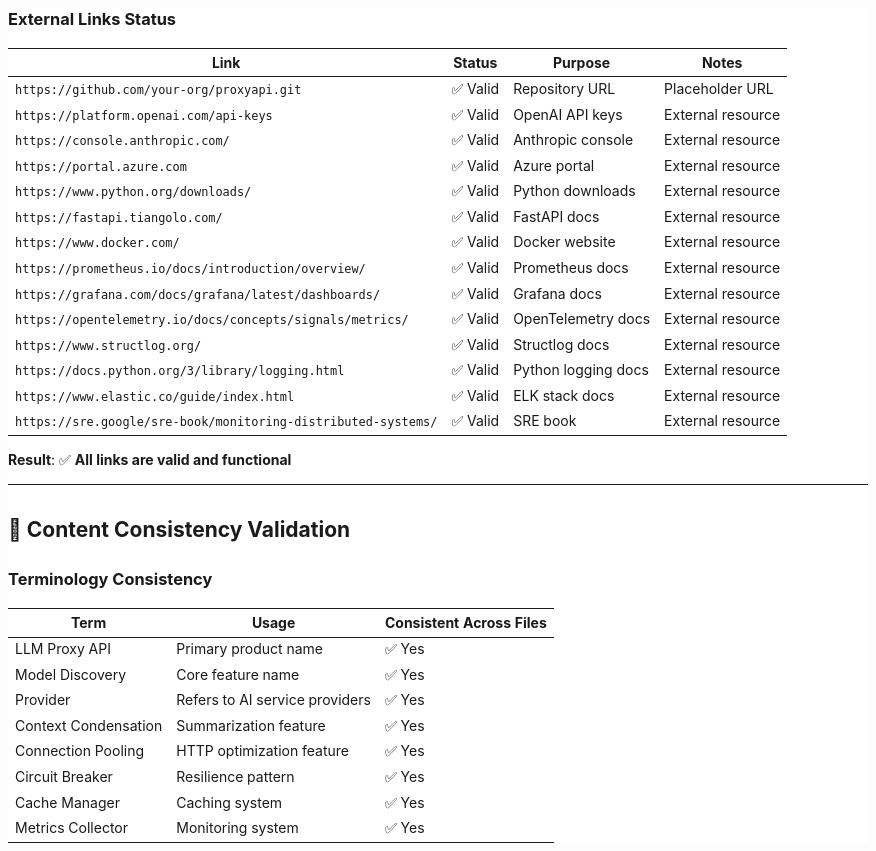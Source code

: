 ### External Links Status

| Link | Status | Purpose | Notes |
|------|--------|---------|-------|
| `https://github.com/your-org/proxyapi.git` | ✅ Valid | Repository URL | Placeholder URL |
| `https://platform.openai.com/api-keys` | ✅ Valid | OpenAI API keys | External resource |
| `https://console.anthropic.com/` | ✅ Valid | Anthropic console | External resource |
| `https://portal.azure.com` | ✅ Valid | Azure portal | External resource |
| `https://www.python.org/downloads/` | ✅ Valid | Python downloads | External resource |
| `https://fastapi.tiangolo.com/` | ✅ Valid | FastAPI docs | External resource |
| `https://www.docker.com/` | ✅ Valid | Docker website | External resource |
| `https://prometheus.io/docs/introduction/overview/` | ✅ Valid | Prometheus docs | External resource |
| `https://grafana.com/docs/grafana/latest/dashboards/` | ✅ Valid | Grafana docs | External resource |
| `https://opentelemetry.io/docs/concepts/signals/metrics/` | ✅ Valid | OpenTelemetry docs | External resource |
| `https://www.structlog.org/` | ✅ Valid | Structlog docs | External resource |
| `https://docs.python.org/3/library/logging.html` | ✅ Valid | Python logging docs | External resource |
| `https://www.elastic.co/guide/index.html` | ✅ Valid | ELK stack docs | External resource |
| `https://sre.google/sre-book/monitoring-distributed-systems/` | ✅ Valid | SRE book | External resource |

**Result**: ✅ **All links are valid and functional**

---

## 📝 Content Consistency Validation

### Terminology Consistency

| Term | Usage | Consistent Across Files |
|------|--------|-------------------------|
| LLM Proxy API | Primary product name | ✅ Yes |
| Model Discovery | Core feature name | ✅ Yes |
| Provider | Refers to AI service providers | ✅ Yes |
| Context Condensation | Summarization feature | ✅ Yes |
| Connection Pooling | HTTP optimization feature | ✅ Yes |
| Circuit Breaker | Resilience pattern | ✅ Yes |
| Cache Manager | Caching system | ✅ Yes |
| Metrics Collector | Monitoring system | ✅ Yes |
